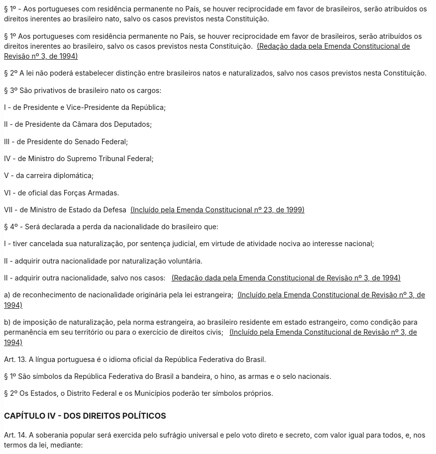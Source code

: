 § 1º - Aos portugueses com residência permanente no País, se houver reciprocidade em favor de brasileiros, serão atribuídos os direitos inerentes ao brasileiro nato, salvo os casos previstos nesta Constituição.

§ 1º Aos portugueses com residência permanente no País, se houver reciprocidade em favor de brasileiros, serão atribuídos os direitos inerentes ao brasileiro, salvo os casos previstos nesta Constituição.  [\(Redação dada pela Emenda Constitucional de Revisão nº 3, de 1994\)](https://www.planalto.gov.br/ccivil_03/constituicao/Emendas/ECR/ecr3.htm#art12%C2%A71)

§ 2º A lei não poderá estabelecer distinção entre brasileiros natos e naturalizados, salvo nos casos previstos nesta Constituição.

§ 3º São privativos de brasileiro nato os cargos:

I - de Presidente e Vice-Presidente da República;

II - de Presidente da Câmara dos Deputados;

III - de Presidente do Senado Federal;

IV - de Ministro do Supremo Tribunal Federal;

V - da carreira diplomática;

VI - de oficial das Forças Armadas.

VII - de Ministro de Estado da Defesa  [\(Incluído pela Emenda Constitucional nº 23, de 1999\)](https://www.planalto.gov.br/ccivil_03/constituicao/Emendas/Emc/emc23.htm#art1)

§ 4º - Será declarada a perda da nacionalidade do brasileiro que:

I - tiver cancelada sua naturalização, por sentença judicial, em virtude de atividade nociva ao interesse nacional;

II - adquirir outra nacionalidade por naturalização voluntária.

II - adquirir outra nacionalidade, salvo nos casos:   [\(Redação dada pela Emenda Constitucional de Revisão nº 3, de 1994\)](https://www.planalto.gov.br/ccivil_03/constituicao/Emendas/ECR/ecr3.htm#art12%C2%A74ii)

a\) de reconhecimento de nacionalidade originária pela lei estrangeira;  [\(Incluído pela Emenda Constitucional de Revisão nº 3, de 1994\)](https://www.planalto.gov.br/ccivil_03/constituicao/Emendas/ECR/ecr3.htm#art12%C2%A74ii)

b\) de imposição de naturalização, pela norma estrangeira, ao brasileiro residente em estado estrangeiro, como condição para permanência em seu território ou para o exercício de direitos civis;   [\(Incluído pela Emenda Constitucional de Revisão nº 3, de 1994\)](https://www.planalto.gov.br/ccivil_03/constituicao/Emendas/ECR/ecr3.htm#art12%C2%A74ii)

Art. 13. A língua portuguesa é o idioma oficial da República Federativa do Brasil.

§ 1º São símbolos da República Federativa do Brasil a bandeira, o hino, as armas e o selo nacionais.

§ 2º Os Estados, o Distrito Federal e os Municípios poderão ter símbolos próprios.

### CAPÍTULO IV - **DOS DIREITOS POLÍTICOS**

Art. 14. A soberania popular será exercida pelo sufrágio universal e pelo voto direto e secreto, com valor igual para todos, e, nos termos da lei, mediante:
